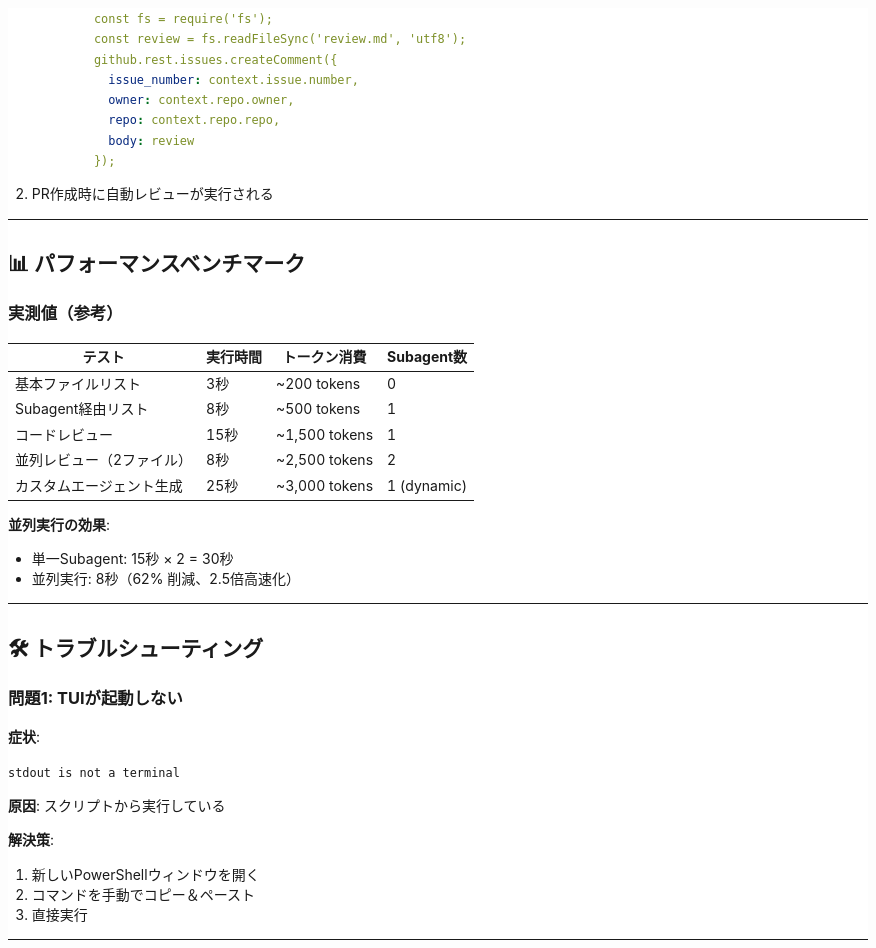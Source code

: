 ```yaml
            const fs = require('fs');
            const review = fs.readFileSync('review.md', 'utf8');
            github.rest.issues.createComment({
              issue_number: context.issue.number,
              owner: context.repo.owner,
              repo: context.repo.repo,
              body: review
            });
```

2. PR作成時に自動レビューが実行される

---

## 📊 パフォーマンスベンチマーク

### 実測値（参考）

| テスト | 実行時間 | トークン消費 | Subagent数 |
|--------|---------|-------------|-----------|
| 基本ファイルリスト | 3秒 | ~200 tokens | 0 |
| Subagent経由リスト | 8秒 | ~500 tokens | 1 |
| コードレビュー | 15秒 | ~1,500 tokens | 1 |
| 並列レビュー（2ファイル） | 8秒 | ~2,500 tokens | 2 |
| カスタムエージェント生成 | 25秒 | ~3,000 tokens | 1 (dynamic) |

**並列実行の効果**:
- 単一Subagent: 15秒 × 2 = 30秒
- 並列実行: 8秒（62% 削減、2.5倍高速化）

---

## 🛠️ トラブルシューティング

### 問題1: TUIが起動しない

**症状**:
```
stdout is not a terminal
```

**原因**: スクリプトから実行している

**解決策**:
1. 新しいPowerShellウィンドウを開く
2. コマンドを手動でコピー＆ペースト
3. 直接実行

---
